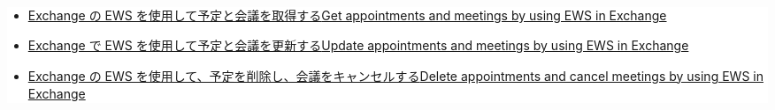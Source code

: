 - [<span data-ttu-id="2cd4e-162">Exchange の EWS を使用して予定と会議を取得する</span><span class="sxs-lookup"><span data-stu-id="2cd4e-162">Get appointments and meetings by using EWS in Exchange</span></span>](how-to-get-appointments-and-meetings-by-using-ews-in-exchange.md)
    
- [<span data-ttu-id="2cd4e-163">Exchange で EWS を使用して予定と会議を更新する</span><span class="sxs-lookup"><span data-stu-id="2cd4e-163">Update appointments and meetings by using EWS in Exchange</span></span>](how-to-update-appointments-and-meetings-by-using-ews-in-exchange.md)
    
- [<span data-ttu-id="2cd4e-164">Exchange の EWS を使用して、予定を削除し、会議をキャンセルする</span><span class="sxs-lookup"><span data-stu-id="2cd4e-164">Delete appointments and cancel meetings by using EWS in Exchange</span></span>](how-to-delete-appointments-and-cancel-meetings-by-using-ews-in-exchange.md)
    

